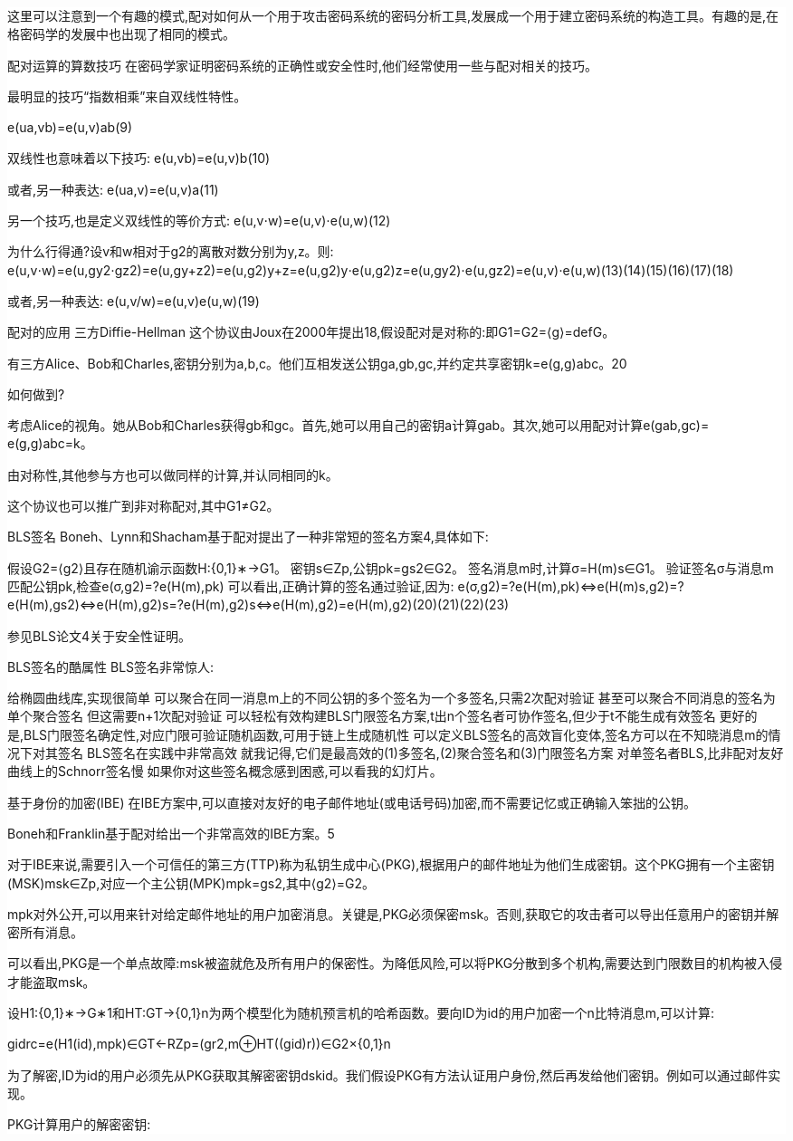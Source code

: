 这里可以注意到一个有趣的模式,配对如何从一个用于攻击密码系统的密码分析工具,发展成一个用于建立密码系统的构造工具。有趣的是,在格密码学的发展中也出现了相同的模式。

配对运算的算数技巧 在密码学家证明密码系统的正确性或安全性时,他们经常使用一些与配对相关的技巧。

最明显的技巧“指数相乘”来自双线性特性。

e(ua,vb)=e(u,v)ab(9)

双线性也意味着以下技巧: e(u,vb)=e(u,v)b(10)

或者,另一种表达: e(ua,v)=e(u,v)a(11)

另一个技巧,也是定义双线性的等价方式: e(u,v⋅w)=e(u,v)⋅e(u,w)(12)

为什么行得通?设v和w相对于g2的离散对数分别为y,z。则: e(u,v⋅w)=e(u,gy2⋅gz2)=e(u,gy+z2)=e(u,g2)y+z=e(u,g2)y⋅e(u,g2)z=e(u,gy2)⋅e(u,gz2)=e(u,v)⋅e(u,w)(13)(14)(15)(16)(17)(18)

或者,另一种表达: e(u,v/w)=e(u,v)e(u,w)(19)

配对的应用 三方Diffie-Hellman 这个协议由Joux在2000年提出18,假设配对是对称的:即G1=G2=⟨g⟩=defG。

有三方Alice、Bob和Charles,密钥分别为a,b,c。他们互相发送公钥ga,gb,gc,并约定共享密钥k=e(g,g)abc。20

如何做到?

考虑Alice的视角。她从Bob和Charles获得gb和gc。首先,她可以用自己的密钥a计算gab。其次,她可以用配对计算e(gab,gc)= e(g,g)abc=k。

由对称性,其他参与方也可以做同样的计算,并认同相同的k。

这个协议也可以推广到非对称配对,其中G1≠G2。

BLS签名 Boneh、Lynn和Shacham基于配对提出了一种非常短的签名方案4,具体如下:

假设G2=⟨g2⟩且存在随机谕示函数H:{0,1}∗→G1。 密钥s∈Zp,公钥pk=gs2∈G2。 签名消息m时,计算σ=H(m)s∈G1。
 验证签名σ与消息m匹配公钥pk,检查e(σ,g2)=?e(H(m),pk) 可以看出,正确计算的签名通过验证,因为: e(σ,g2)=?e(H(m),pk)⇔e(H(m)s,g2)=?e(H(m),gs2)⇔e(H(m),g2)s=?e(H(m),g2)s⇔e(H(m),g2)=e(H(m),g2)(20)(21)(22)(23)

参见BLS论文4关于安全性证明。

BLS签名的酷属性 BLS签名非常惊人:

给椭圆曲线库,实现很简单 可以聚合在同一消息m上的不同公钥的多个签名为一个多签名,只需2次配对验证 甚至可以聚合不同消息的签名为单个聚合签名 但这需要n+1次配对验证 可以轻松有效构建BLS门限签名方案,t出n个签名者可协作签名,但少于t不能生成有效签名 更好的是,BLS门限签名确定性,对应门限可验证随机函数,可用于链上生成随机性 可以定义BLS签名的高效盲化变体,签名方可以在不知晓消息m的情况下对其签名 BLS签名在实践中非常高效 就我记得,它们是最高效的(1)多签名,(2)聚合签名和(3)门限签名方案 对单签名者BLS,比非配对友好曲线上的Schnorr签名慢 如果你对这些签名概念感到困惑,可以看我的幻灯片。

基于身份的加密(IBE) 在IBE方案中,可以直接对友好的电子邮件地址(或电话号码)加密,而不需要记忆或正确输入笨拙的公钥。

Boneh和Franklin基于配对给出一个非常高效的IBE方案。5

对于IBE来说,需要引入一个可信任的第三方(TTP)称为私钥生成中心(PKG),根据用户的邮件地址为他们生成密钥。这个PKG拥有一个主密钥(MSK)msk∈Zp,对应一个主公钥(MPK)mpk=gs2,其中⟨g2⟩=G2。

mpk对外公开,可以用来针对给定邮件地址的用户加密消息。关键是,PKG必须保密msk。否则,获取它的攻击者可以导出任意用户的密钥并解密所有消息。

可以看出,PKG是一个单点故障:msk被盗就危及所有用户的保密性。为降低风险,可以将PKG分散到多个机构,需要达到门限数目的机构被入侵才能盗取msk。

设H1:{0,1}∗→G∗1和HT:GT→{0,1}n为两个模型化为随机预言机的哈希函数。要向ID为id的用户加密一个n比特消息m,可以计算:

gidrc=e(H1(id),mpk)∈GT←RZp=(gr2,m⊕HT((gid)r))∈G2×{0,1}n

为了解密,ID为id的用户必须先从PKG获取其解密密钥dskid。我们假设PKG有方法认证用户身份,然后再发给他们密钥。例如可以通过邮件实现。

PKG计算用户的解密密钥:
